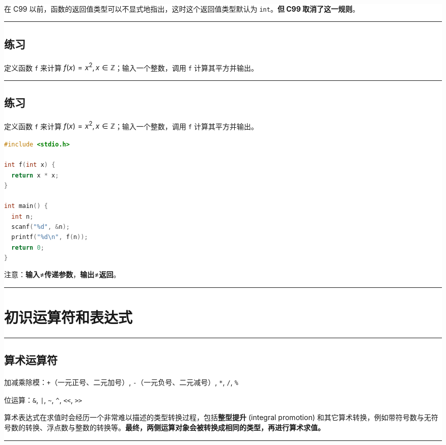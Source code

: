 在 C99 以前，函数的返回值类型可以不显式地指出，这时这个返回值类型默认为 `int`。**但 C99 取消了这一规则**。

---

## 练习

定义函数 `f` 来计算 $f(x)=x^2,x\in\mathbb Z$；输入一个整数，调用 `f` 计算其平方并输出。

---

## 练习

定义函数 `f` 来计算 $f(x)=x^2,x\in\mathbb Z$；输入一个整数，调用 `f` 计算其平方并输出。

```c
#include <stdio.h>

int f(int x) {
  return x * x;
}

int main() {
  int n;
  scanf("%d", &n);
  printf("%d\n", f(n));
  return 0;
}
```

注意：**输入**$\neq$**传递参数**，**输出**$\neq$**返回**。

---

# 初识运算符和表达式

---

## 算术运算符

加减乘除模：`+`（一元正号、二元加号）, `-`（一元负号、二元减号）, `*`, `/`, `%`

位运算：`&`, `|`, `~`, `^`, `<<`, `>>`

算术表达式在求值时会经历一个非常难以描述的类型转换过程，包括**整型提升** (integral promotion) 和其它算术转换，例如带符号数与无符号数的转换、浮点数与整数的转换等。**最终，两侧运算对象会被转换成相同的类型，再进行算术求值。**

---
